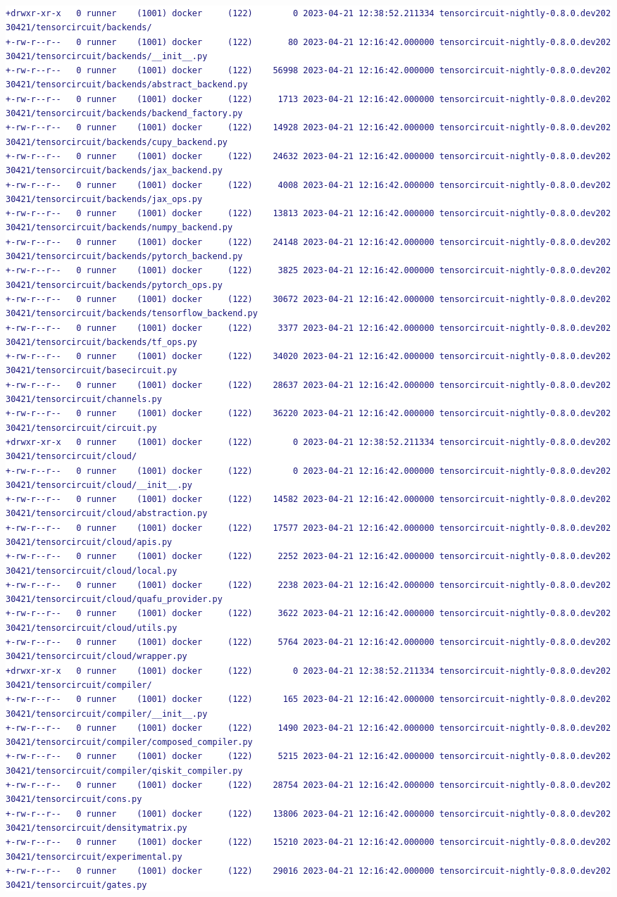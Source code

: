 ```diff
+drwxr-xr-x   0 runner    (1001) docker     (122)        0 2023-04-21 12:38:52.211334 tensorcircuit-nightly-0.8.0.dev20230421/tensorcircuit/backends/
+-rw-r--r--   0 runner    (1001) docker     (122)       80 2023-04-21 12:16:42.000000 tensorcircuit-nightly-0.8.0.dev20230421/tensorcircuit/backends/__init__.py
+-rw-r--r--   0 runner    (1001) docker     (122)    56998 2023-04-21 12:16:42.000000 tensorcircuit-nightly-0.8.0.dev20230421/tensorcircuit/backends/abstract_backend.py
+-rw-r--r--   0 runner    (1001) docker     (122)     1713 2023-04-21 12:16:42.000000 tensorcircuit-nightly-0.8.0.dev20230421/tensorcircuit/backends/backend_factory.py
+-rw-r--r--   0 runner    (1001) docker     (122)    14928 2023-04-21 12:16:42.000000 tensorcircuit-nightly-0.8.0.dev20230421/tensorcircuit/backends/cupy_backend.py
+-rw-r--r--   0 runner    (1001) docker     (122)    24632 2023-04-21 12:16:42.000000 tensorcircuit-nightly-0.8.0.dev20230421/tensorcircuit/backends/jax_backend.py
+-rw-r--r--   0 runner    (1001) docker     (122)     4008 2023-04-21 12:16:42.000000 tensorcircuit-nightly-0.8.0.dev20230421/tensorcircuit/backends/jax_ops.py
+-rw-r--r--   0 runner    (1001) docker     (122)    13813 2023-04-21 12:16:42.000000 tensorcircuit-nightly-0.8.0.dev20230421/tensorcircuit/backends/numpy_backend.py
+-rw-r--r--   0 runner    (1001) docker     (122)    24148 2023-04-21 12:16:42.000000 tensorcircuit-nightly-0.8.0.dev20230421/tensorcircuit/backends/pytorch_backend.py
+-rw-r--r--   0 runner    (1001) docker     (122)     3825 2023-04-21 12:16:42.000000 tensorcircuit-nightly-0.8.0.dev20230421/tensorcircuit/backends/pytorch_ops.py
+-rw-r--r--   0 runner    (1001) docker     (122)    30672 2023-04-21 12:16:42.000000 tensorcircuit-nightly-0.8.0.dev20230421/tensorcircuit/backends/tensorflow_backend.py
+-rw-r--r--   0 runner    (1001) docker     (122)     3377 2023-04-21 12:16:42.000000 tensorcircuit-nightly-0.8.0.dev20230421/tensorcircuit/backends/tf_ops.py
+-rw-r--r--   0 runner    (1001) docker     (122)    34020 2023-04-21 12:16:42.000000 tensorcircuit-nightly-0.8.0.dev20230421/tensorcircuit/basecircuit.py
+-rw-r--r--   0 runner    (1001) docker     (122)    28637 2023-04-21 12:16:42.000000 tensorcircuit-nightly-0.8.0.dev20230421/tensorcircuit/channels.py
+-rw-r--r--   0 runner    (1001) docker     (122)    36220 2023-04-21 12:16:42.000000 tensorcircuit-nightly-0.8.0.dev20230421/tensorcircuit/circuit.py
+drwxr-xr-x   0 runner    (1001) docker     (122)        0 2023-04-21 12:38:52.211334 tensorcircuit-nightly-0.8.0.dev20230421/tensorcircuit/cloud/
+-rw-r--r--   0 runner    (1001) docker     (122)        0 2023-04-21 12:16:42.000000 tensorcircuit-nightly-0.8.0.dev20230421/tensorcircuit/cloud/__init__.py
+-rw-r--r--   0 runner    (1001) docker     (122)    14582 2023-04-21 12:16:42.000000 tensorcircuit-nightly-0.8.0.dev20230421/tensorcircuit/cloud/abstraction.py
+-rw-r--r--   0 runner    (1001) docker     (122)    17577 2023-04-21 12:16:42.000000 tensorcircuit-nightly-0.8.0.dev20230421/tensorcircuit/cloud/apis.py
+-rw-r--r--   0 runner    (1001) docker     (122)     2252 2023-04-21 12:16:42.000000 tensorcircuit-nightly-0.8.0.dev20230421/tensorcircuit/cloud/local.py
+-rw-r--r--   0 runner    (1001) docker     (122)     2238 2023-04-21 12:16:42.000000 tensorcircuit-nightly-0.8.0.dev20230421/tensorcircuit/cloud/quafu_provider.py
+-rw-r--r--   0 runner    (1001) docker     (122)     3622 2023-04-21 12:16:42.000000 tensorcircuit-nightly-0.8.0.dev20230421/tensorcircuit/cloud/utils.py
+-rw-r--r--   0 runner    (1001) docker     (122)     5764 2023-04-21 12:16:42.000000 tensorcircuit-nightly-0.8.0.dev20230421/tensorcircuit/cloud/wrapper.py
+drwxr-xr-x   0 runner    (1001) docker     (122)        0 2023-04-21 12:38:52.211334 tensorcircuit-nightly-0.8.0.dev20230421/tensorcircuit/compiler/
+-rw-r--r--   0 runner    (1001) docker     (122)      165 2023-04-21 12:16:42.000000 tensorcircuit-nightly-0.8.0.dev20230421/tensorcircuit/compiler/__init__.py
+-rw-r--r--   0 runner    (1001) docker     (122)     1490 2023-04-21 12:16:42.000000 tensorcircuit-nightly-0.8.0.dev20230421/tensorcircuit/compiler/composed_compiler.py
+-rw-r--r--   0 runner    (1001) docker     (122)     5215 2023-04-21 12:16:42.000000 tensorcircuit-nightly-0.8.0.dev20230421/tensorcircuit/compiler/qiskit_compiler.py
+-rw-r--r--   0 runner    (1001) docker     (122)    28754 2023-04-21 12:16:42.000000 tensorcircuit-nightly-0.8.0.dev20230421/tensorcircuit/cons.py
+-rw-r--r--   0 runner    (1001) docker     (122)    13806 2023-04-21 12:16:42.000000 tensorcircuit-nightly-0.8.0.dev20230421/tensorcircuit/densitymatrix.py
+-rw-r--r--   0 runner    (1001) docker     (122)    15210 2023-04-21 12:16:42.000000 tensorcircuit-nightly-0.8.0.dev20230421/tensorcircuit/experimental.py
+-rw-r--r--   0 runner    (1001) docker     (122)    29016 2023-04-21 12:16:42.000000 tensorcircuit-nightly-0.8.0.dev20230421/tensorcircuit/gates.py
```